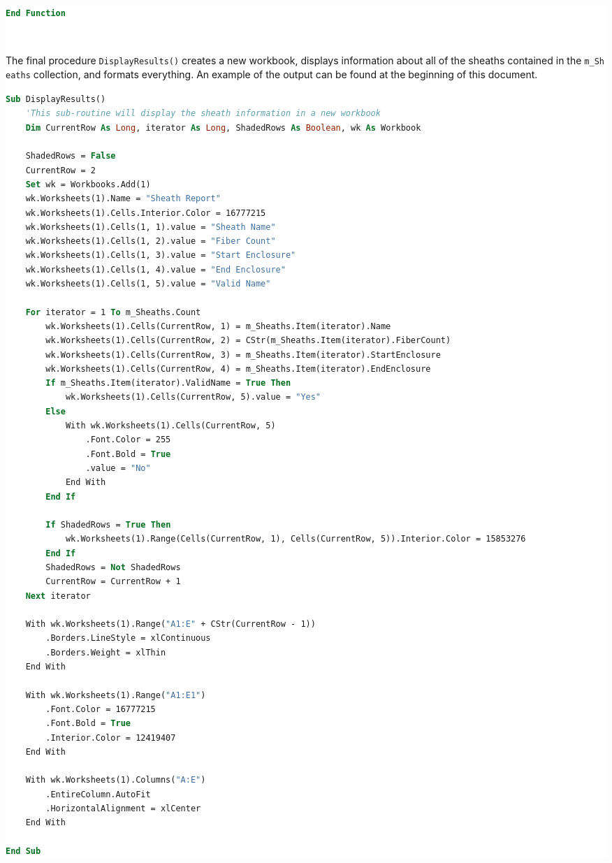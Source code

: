 ```vb
End Function
```
<br>

The final procedure `DisplayResults()` creates a new workbook, displays information
about all of the sheaths contained in the `m_Sheaths` collection, and formats everything.
An example of the output can be found at the beginning of this document.
```vb
Sub DisplayResults()
    'This sub-routine will display the sheath information in a new workbook
    Dim CurrentRow As Long, iterator As Long, ShadedRows As Boolean, wk As Workbook
    
    ShadedRows = False
    CurrentRow = 2
    Set wk = Workbooks.Add(1)
    wk.Worksheets(1).Name = "Sheath Report"
    wk.Worksheets(1).Cells.Interior.Color = 16777215
    wk.Worksheets(1).Cells(1, 1).value = "Sheath Name"
    wk.Worksheets(1).Cells(1, 2).value = "Fiber Count"
    wk.Worksheets(1).Cells(1, 3).value = "Start Enclosure"
    wk.Worksheets(1).Cells(1, 4).value = "End Enclosure"
    wk.Worksheets(1).Cells(1, 5).value = "Valid Name"

    For iterator = 1 To m_Sheaths.Count
        wk.Worksheets(1).Cells(CurrentRow, 1) = m_Sheaths.Item(iterator).Name
        wk.Worksheets(1).Cells(CurrentRow, 2) = CStr(m_Sheaths.Item(iterator).FiberCount)
        wk.Worksheets(1).Cells(CurrentRow, 3) = m_Sheaths.Item(iterator).StartEnclosure
        wk.Worksheets(1).Cells(CurrentRow, 4) = m_Sheaths.Item(iterator).EndEnclosure
        If m_Sheaths.Item(iterator).ValidName = True Then
            wk.Worksheets(1).Cells(CurrentRow, 5).value = "Yes"
        Else
            With wk.Worksheets(1).Cells(CurrentRow, 5)
                .Font.Color = 255
                .Font.Bold = True
                .value = "No"
            End With
        End If
        
        If ShadedRows = True Then
            wk.Worksheets(1).Range(Cells(CurrentRow, 1), Cells(CurrentRow, 5)).Interior.Color = 15853276
        End If
        ShadedRows = Not ShadedRows
        CurrentRow = CurrentRow + 1
    Next iterator

    With wk.Worksheets(1).Range("A1:E" + CStr(CurrentRow - 1))
        .Borders.LineStyle = xlContinuous
        .Borders.Weight = xlThin
    End With

    With wk.Worksheets(1).Range("A1:E1")
        .Font.Color = 16777215
        .Font.Bold = True
        .Interior.Color = 12419407
    End With

    With wk.Worksheets(1).Columns("A:E")
        .EntireColumn.AutoFit
        .HorizontalAlignment = xlCenter
    End With
    
End Sub
```